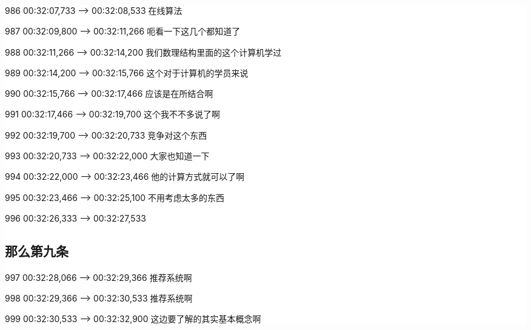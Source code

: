 986
00:32:07,733 --> 00:32:08,533
在线算法

987
00:32:09,800 --> 00:32:11,266
呃看一下这几个都知道了

988
00:32:11,266 --> 00:32:14,200
我们数理结构里面的这个计算机学过

989
00:32:14,200 --> 00:32:15,766
这个对于计算机的学员来说

990
00:32:15,766 --> 00:32:17,466
应该是在所结合啊

991
00:32:17,466 --> 00:32:19,700
这个我不不多说了啊

992
00:32:19,700 --> 00:32:20,733
竞争对这个东西

993
00:32:20,733 --> 00:32:22,000
大家也知道一下

994
00:32:22,000 --> 00:32:23,466
他的计算方式就可以了啊

995
00:32:23,466 --> 00:32:25,100
不用考虑太多的东西

996
00:32:26,333 --> 00:32:27,533

## 那么第九条

997
00:32:28,066 --> 00:32:29,366
推荐系统啊

998
00:32:29,366 --> 00:32:30,533
推荐系统啊

999
00:32:30,533 --> 00:32:32,900
这边要了解的其实基本概念啊
